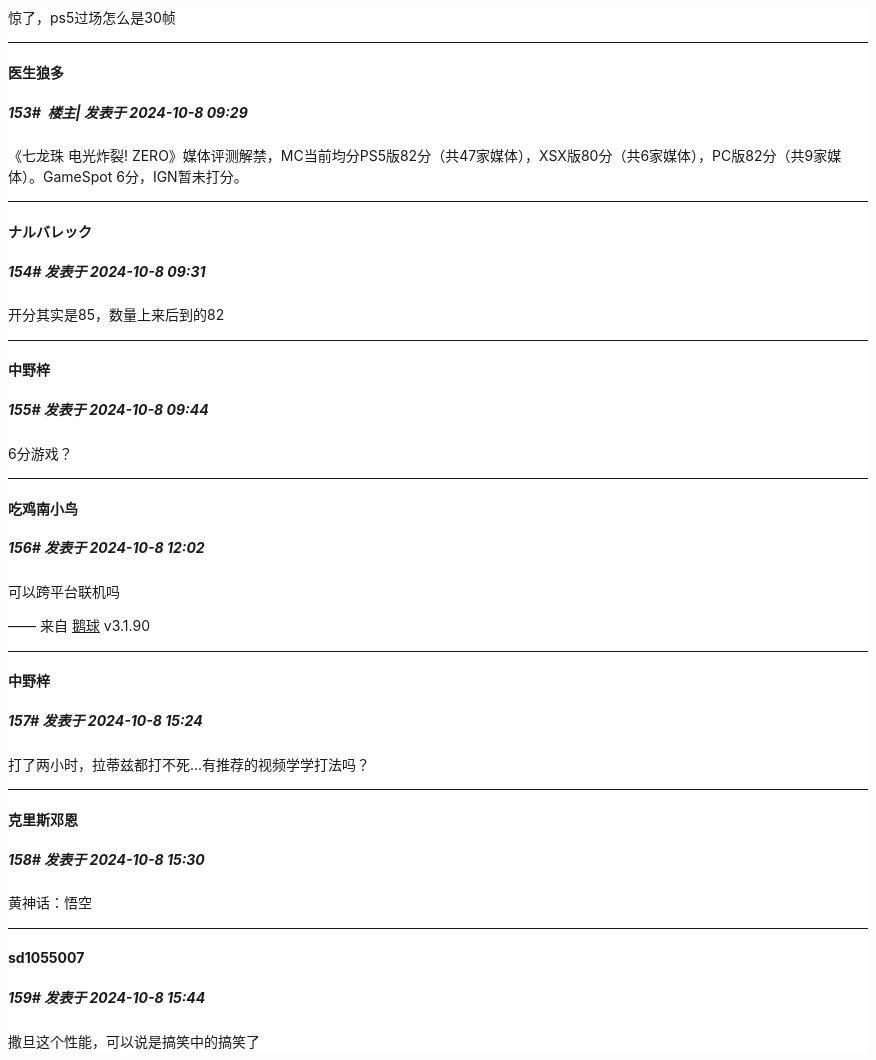 惊了，ps5过场怎么是30帧


*****

####  医生狼多  
##### 153#         楼主| 发表于 2024-10-8 09:29

《七龙珠 电光炸裂! ZERO》媒体评测解禁，MC当前均分PS5版82分（共47家媒体），XSX版80分（共6家媒体），PC版82分（共9家媒体）。GameSpot 6分，IGN暂未打分。 ​​​

*****

####  ナルバレック  
##### 154#       发表于 2024-10-8 09:31

开分其实是85，数量上来后到的82


*****

####  中野梓  
##### 155#       发表于 2024-10-8 09:44

6分游戏？


*****

####  吃鸡南小鸟  
##### 156#       发表于 2024-10-8 12:02

可以跨平台联机吗

—— 来自 [鹅球](https://www.pgyer.com/GcUxKd4w) v3.1.90


*****

####  中野梓  
##### 157#       发表于 2024-10-8 15:24

打了两小时，拉蒂兹都打不死...有推荐的视频学学打法吗？

*****

####  克里斯邓恩  
##### 158#       发表于 2024-10-8 15:30

黄神话：悟空


*****

####  sd1055007  
##### 159#       发表于 2024-10-8 15:44

撒旦这个性能，可以说是搞笑中的搞笑了
